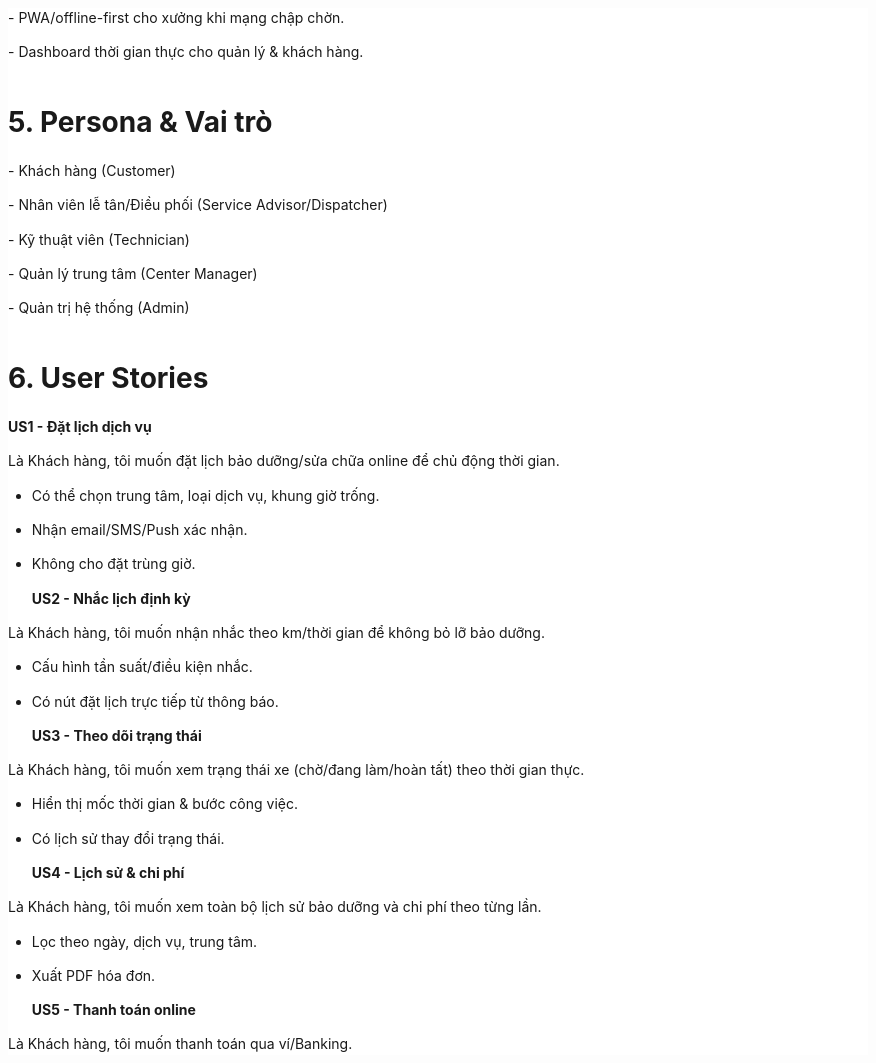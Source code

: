 \- PWA/offline-first cho xưởng khi mạng chập chờn.

\- Dashboard thời gian thực cho quản lý & khách hàng.

# 5. Persona & Vai trò

\- Khách hàng (Customer)

\- Nhân viên lễ tân/Điều phối (Service Advisor/Dispatcher)

\- Kỹ thuật viên (Technician)

\- Quản lý trung tâm (Center Manager)

\- Quản trị hệ thống (Admin)

# 6. User Stories

**US1 - Đặt lịch dịch vụ**

Là Khách hàng, tôi muốn đặt lịch bảo dưỡng/sửa chữa online để chủ động
thời gian.

-   Có thể chọn trung tâm, loại dịch vụ, khung giờ trống.

-   Nhận email/SMS/Push xác nhận.

-   Không cho đặt trùng giờ.

    **US2 - Nhắc lịch định kỳ**

Là Khách hàng, tôi muốn nhận nhắc theo km/thời gian để không bỏ lỡ bảo
dưỡng.

-   Cấu hình tần suất/điều kiện nhắc.

-   Có nút đặt lịch trực tiếp từ thông báo.

    **US3 - Theo dõi trạng thái**

Là Khách hàng, tôi muốn xem trạng thái xe (chờ/đang làm/hoàn tất) theo
thời gian thực.

-   Hiển thị mốc thời gian & bước công việc.

-   Có lịch sử thay đổi trạng thái.

    **US4 - Lịch sử & chi phí**

Là Khách hàng, tôi muốn xem toàn bộ lịch sử bảo dưỡng và chi phí theo
từng lần.

-   Lọc theo ngày, dịch vụ, trung tâm.

-   Xuất PDF hóa đơn.

    **US5 - Thanh toán online**

Là Khách hàng, tôi muốn thanh toán qua ví/Banking.
